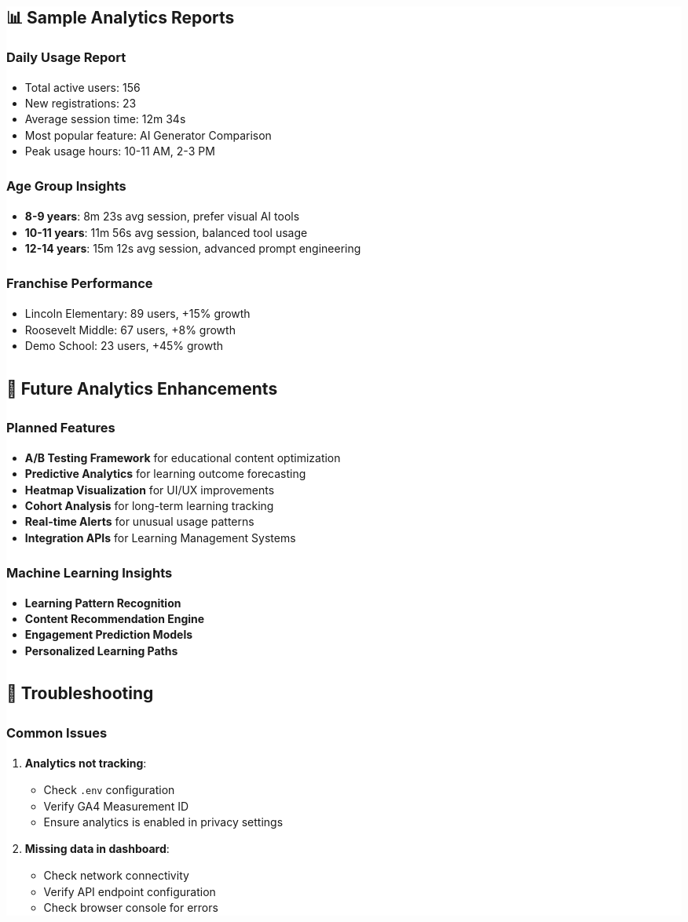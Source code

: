 ## 📊 Sample Analytics Reports

### Daily Usage Report
- Total active users: 156
- New registrations: 23
- Average session time: 12m 34s
- Most popular feature: AI Generator Comparison
- Peak usage hours: 10-11 AM, 2-3 PM

### Age Group Insights
- **8-9 years**: 8m 23s avg session, prefer visual AI tools
- **10-11 years**: 11m 56s avg session, balanced tool usage  
- **12-14 years**: 15m 12s avg session, advanced prompt engineering

### Franchise Performance
- Lincoln Elementary: 89 users, +15% growth
- Roosevelt Middle: 67 users, +8% growth
- Demo School: 23 users, +45% growth

## 🔮 Future Analytics Enhancements

### Planned Features
- **A/B Testing Framework** for educational content optimization
- **Predictive Analytics** for learning outcome forecasting
- **Heatmap Visualization** for UI/UX improvements
- **Cohort Analysis** for long-term learning tracking
- **Real-time Alerts** for unusual usage patterns
- **Integration APIs** for Learning Management Systems

### Machine Learning Insights
- **Learning Pattern Recognition**
- **Content Recommendation Engine**
- **Engagement Prediction Models**
- **Personalized Learning Paths**

## 🚨 Troubleshooting

### Common Issues

1. **Analytics not tracking**:
   - Check `.env` configuration
   - Verify GA4 Measurement ID
   - Ensure analytics is enabled in privacy settings

2. **Missing data in dashboard**:
   - Check network connectivity
   - Verify API endpoint configuration
   - Check browser console for errors
